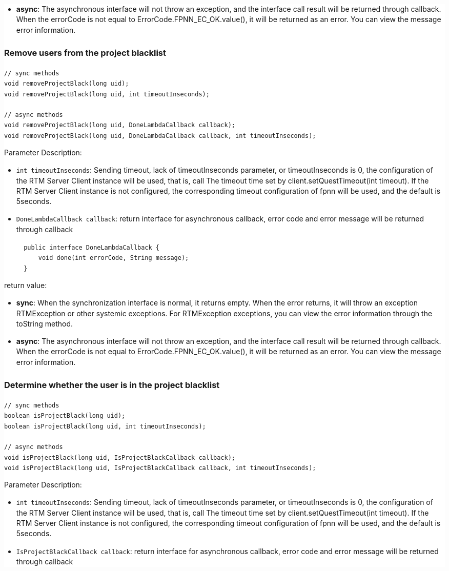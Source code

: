 * **async**: The asynchronous interface will not throw an exception, and the interface call result will be returned through callback. When the errorCode is not equal to ErrorCode.FPNN_EC_OK.value(), it will be returned as an error. You can view the message error information.

### Remove users from the project blacklist

    // sync methods
    void removeProjectBlack(long uid);
    void removeProjectBlack(long uid, int timeoutInseconds);
    
    // async methods
    void removeProjectBlack(long uid, DoneLambdaCallback callback);
    void removeProjectBlack(long uid, DoneLambdaCallback callback, int timeoutInseconds);
    
Parameter Description:  
  
* `int timeoutInseconds`: Sending timeout, lack of timeoutInseconds parameter, or timeoutInseconds is 0, the configuration of the RTM Server Client instance will be used, that is, call The timeout time set by client.setQuestTimeout(int timeout). If the RTM Server Client instance is not configured, the corresponding timeout configuration of fpnn will be used, and the default is 5seconds.
  
* `DoneLambdaCallback callback`: return interface for asynchronous callback, error code and error message will be returned through callback
          
        public interface DoneLambdaCallback {
            void done(int errorCode, String message);
        }
  
return value:       
  
* **sync**: When the synchronization interface is normal, it returns empty. When the error returns, it will throw an exception RTMException or other systemic exceptions. For RTMException exceptions, you can view the error information through the toString method.
  
* **async**: The asynchronous interface will not throw an exception, and the interface call result will be returned through callback. When the errorCode is not equal to ErrorCode.FPNN_EC_OK.value(), it will be returned as an error. You can view the message error information.

### Determine whether the user is in the project blacklist

    // sync methods
    boolean isProjectBlack(long uid);
    boolean isProjectBlack(long uid, int timeoutInseconds);
    
    // async methods
    void isProjectBlack(long uid, IsProjectBlackCallback callback);
    void isProjectBlack(long uid, IsProjectBlackCallback callback, int timeoutInseconds);
    
Parameter Description:  
  
* `int timeoutInseconds`: Sending timeout, lack of timeoutInseconds parameter, or timeoutInseconds is 0, the configuration of the RTM Server Client instance will be used, that is, call The timeout time set by client.setQuestTimeout(int timeout). If the RTM Server Client instance is not configured, the corresponding timeout configuration of fpnn will be used, and the default is 5seconds.
  
* `IsProjectBlackCallback callback`: return interface for asynchronous callback, error code and error message will be returned through callback
          